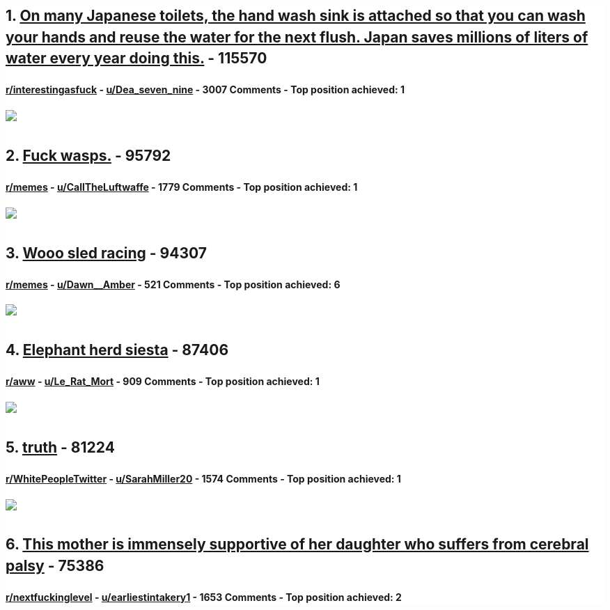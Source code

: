 ## 1. [On many Japanese toilets, the hand wash sink is attached so that you can wash your hands and reuse the water for the next flush. Japan saves millions of liters of water every year doing this.](http://reddit.com/r/interestingasfuck/comments/nvbfjv/on_many_japanese_toilets_the_hand_wash_sink_is/) - 115570
#### [r/interestingasfuck](http://reddit.com/r/interestingasfuck) - [u/Dea_seven_nine](http://reddit.com/u/Dea_seven_nine) - 3007 Comments - Top position achieved: 1

<a href="https://i.redd.it/qm47qmkh93471.jpg"><img src="https://a.thumbs.redditmedia.com/SOJ0kf2gH5T-QGzFijos9qR6mXFDW-RDkUz9W0SqG_8.jpg"></img></a>

## 2. [Fuck wasps.](http://reddit.com/r/memes/comments/nuydw4/fuck_wasps/) - 95792
#### [r/memes](http://reddit.com/r/memes) - [u/CallTheLuftwaffe](http://reddit.com/u/CallTheLuftwaffe) - 1779 Comments - Top position achieved: 1

<a href="https://i.redd.it/nfhu0ytzmz371.jpg"><img src="https://b.thumbs.redditmedia.com/MJtJddUWWfHHuWCtM5C99CAwR0n7My9GSeMjYdfUMQQ.jpg"></img></a>

## 3. [Wooo sled racing](http://reddit.com/r/memes/comments/nv6kri/wooo_sled_racing/) - 94307
#### [r/memes](http://reddit.com/r/memes) - [u/__Dawn__Amber__](http://reddit.com/u/__Dawn__Amber__) - 521 Comments - Top position achieved: 6

<a href="https://v.redd.it/7uce6qeb62471"><img src="https://b.thumbs.redditmedia.com/uXMEsf-87n4kIa_v93T_lmzKP5BjV-MC4appd9eXbio.jpg"></img></a>

## 4. [Elephant herd siesta](http://reddit.com/r/aww/comments/nv1vmj/elephant_herd_siesta/) - 87406
#### [r/aww](http://reddit.com/r/aww) - [u/Le_Rat_Mort](http://reddit.com/u/Le_Rat_Mort) - 909 Comments - Top position achieved: 1

<a href="https://v.redd.it/2ob5qkjz11471"><img src="https://b.thumbs.redditmedia.com/pjKED8UUM4ZcIEZP-VwHj6_VpMo14HZ2GGWi0Xpm6Zo.jpg"></img></a>

## 5. [truth](http://reddit.com/r/WhitePeopleTwitter/comments/nv3631/truth/) - 81224
#### [r/WhitePeopleTwitter](http://reddit.com/r/WhitePeopleTwitter) - [u/SarahMiller20](http://reddit.com/u/SarahMiller20) - 1574 Comments - Top position achieved: 1

<a href="https://i.redd.it/vek2erc4f1471.png"><img src="https://b.thumbs.redditmedia.com/dwr1VCfhqlGF4OYRF8gXEjbneWu64gWSL77kK0TatbQ.jpg"></img></a>

## 6. [This mother is immensely supportive of her daughter who suffers from cerebral palsy](http://reddit.com/r/nextfuckinglevel/comments/nv9e4u/this_mother_is_immensely_supportive_of_her/) - 75386
#### [r/nextfuckinglevel](http://reddit.com/r/nextfuckinglevel) - [u/earliestintakery1](http://reddit.com/u/earliestintakery1) - 1653 Comments - Top position achieved: 2
